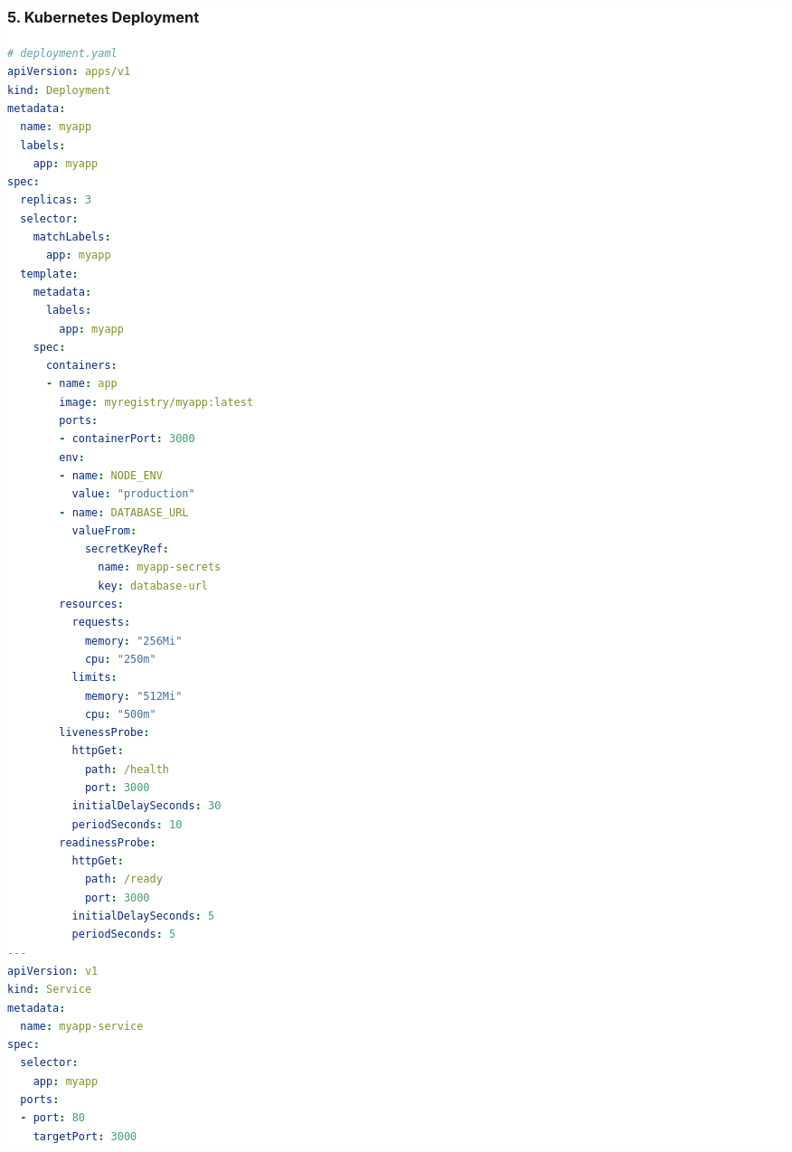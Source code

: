### 5. **Kubernetes Deployment**

```yaml
# deployment.yaml
apiVersion: apps/v1
kind: Deployment
metadata:
  name: myapp
  labels:
    app: myapp
spec:
  replicas: 3
  selector:
    matchLabels:
      app: myapp
  template:
    metadata:
      labels:
        app: myapp
    spec:
      containers:
      - name: app
        image: myregistry/myapp:latest
        ports:
        - containerPort: 3000
        env:
        - name: NODE_ENV
          value: "production"
        - name: DATABASE_URL
          valueFrom:
            secretKeyRef:
              name: myapp-secrets
              key: database-url
        resources:
          requests:
            memory: "256Mi"
            cpu: "250m"
          limits:
            memory: "512Mi"
            cpu: "500m"
        livenessProbe:
          httpGet:
            path: /health
            port: 3000
          initialDelaySeconds: 30
          periodSeconds: 10
        readinessProbe:
          httpGet:
            path: /ready
            port: 3000
          initialDelaySeconds: 5
          periodSeconds: 5
---
apiVersion: v1
kind: Service
metadata:
  name: myapp-service
spec:
  selector:
    app: myapp
  ports:
  - port: 80
    targetPort: 3000
```